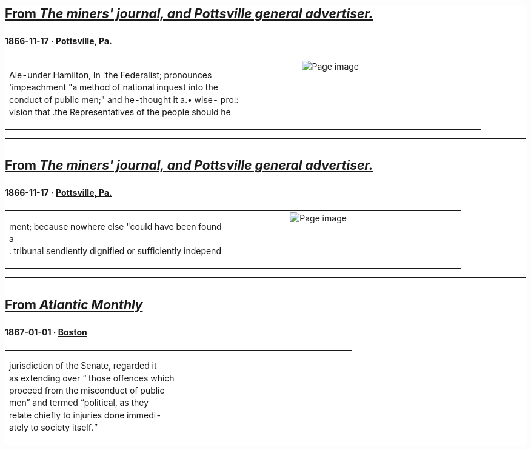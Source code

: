 
## [From _The miners' journal, and Pottsville general advertiser._](https://panewsarchive.psu.edu/lccn/sn84026251/1866-11-17/ed-1/seq-2/)

#### 1866-11-17 &middot; [Pottsville, Pa.](http://dbpedia.org/resource/Pottsville%2C_Pennsylvania)

<table style="width: 100%;"><tr><td style="width: 50%">

  
Ale-under Hamilton, In &#x27;the Federalist; pronounces   
&#x27;impeachment &quot;a method of national inquest into the   
conduct of public men;&quot; and he-thought it a.• wise- pro::   
vision that .the Representatives of the people should he
</td><td style="width: 50%; max-height: 75%; margin: auto; display: block;">
<img alt="Page image" src="https://panewsarchive.psu.edu/iiif/batch_pst_falacer_ver01%2Fdata%2Fsn84026251%2F000002354%2F1866111701%2F0180.jp2/pct:15.318242940385478,45.37087022241417,9.31570297325564,1.0607860073418267/!600,600/0/default.jpg"/>
</td>
</tr></table>

---

## [From _The miners' journal, and Pottsville general advertiser._](https://panewsarchive.psu.edu/lccn/sn84026251/1866-11-17/ed-1/seq-2/)

#### 1866-11-17 &middot; [Pottsville, Pa.](http://dbpedia.org/resource/Pottsville%2C_Pennsylvania)

<table style="width: 100%;"><tr><td style="width: 50%">

  
ment; because nowhere else &quot;could have been found a­  
. tribunal sendiently dignified or sufficiently independ
</td><td style="width: 50%; max-height: 75%; margin: auto; display: block;">
<img alt="Page image" src="https://panewsarchive.psu.edu/iiif/batch_pst_falacer_ver01%2Fdata%2Fsn84026251%2F000002354%2F1866111701%2F0180.jp2/pct:15.318242940385478,46.91481321528828,9.24846854923054,0.5614338155905851/!600,600/0/default.jpg"/>
</td>
</tr></table>

---

## [From _Atlantic Monthly_](https://archive.org/details/sim_atlantic_1867-01_19_111/page/n94/mode/1up?view=theater)

#### 1867-01-01 &middot; [Boston](http://dbpedia.org/resource/Boston)

<table style="width: 100%;"><tr><td style="width: 50%">

  
jurisdiction of the Senate, regarded it  
as extending over “ those offences which  
proceed from the misconduct of public  
men” and termed “political, as they  
relate chiefly to injuries done immedi-  
ately to society itself.”  
  